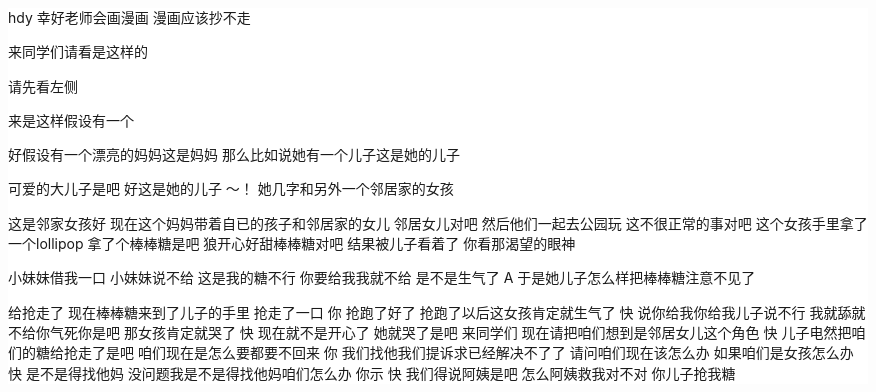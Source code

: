 hdy
幸好老师会画漫画
漫画应该抄不走

来同学们请看是这样的

请先看左侧

来是这样假设有一个

好假设有一个漂亮的妈妈这是妈妈
那么比如说她有一个儿子这是她的儿子

可爱的大儿子是吧
好这是她的儿子
～！
她几字和另外一个邻居家的女孩

这是邻家女孩好
现在这个妈妈带着自已的孩子和邻居家的女儿
邻居女儿对吧
然后他们一起去公园玩
这不很正常的事对吧
这个女孩手里拿了一个lollipop
拿了个棒棒糖是吧
狼开心好甜棒棒糖对吧
结果被儿子看着了
你看那渴望的眼神

小妹妹借我一口
小妹妹说不给
这是我的糖不行
你要给我我就不给
是不是生气了
A
于是她儿子怎么样把棒棒糖注意不见了

给抢走了
现在棒棒糖来到了儿子的手里
抢走了一口
你
抢跑了好了
抢跑了以后这女孩肯定就生气了
快
说你给我你给我儿子说不行
我就舔就不给你气死你是吧
那女孩肯定就哭了
快
现在就不是开心了
她就哭了是吧
来同学们
现在请把咱们想到是邻居女儿这个角色
快
儿子电然把咱们的糖给抢走了是吧
咱们现在是怎么要都要不回来
你
我们找他我们提诉求已经解决不了了
请问咱们现在该怎么办
如果咱们是女孩怎么办
快
是不是得找他妈
没问题我是不是得找他妈咱们怎么办
你示
快
我们得说阿姨是吧
怎么阿姨救我对不对
你儿子抢我糖